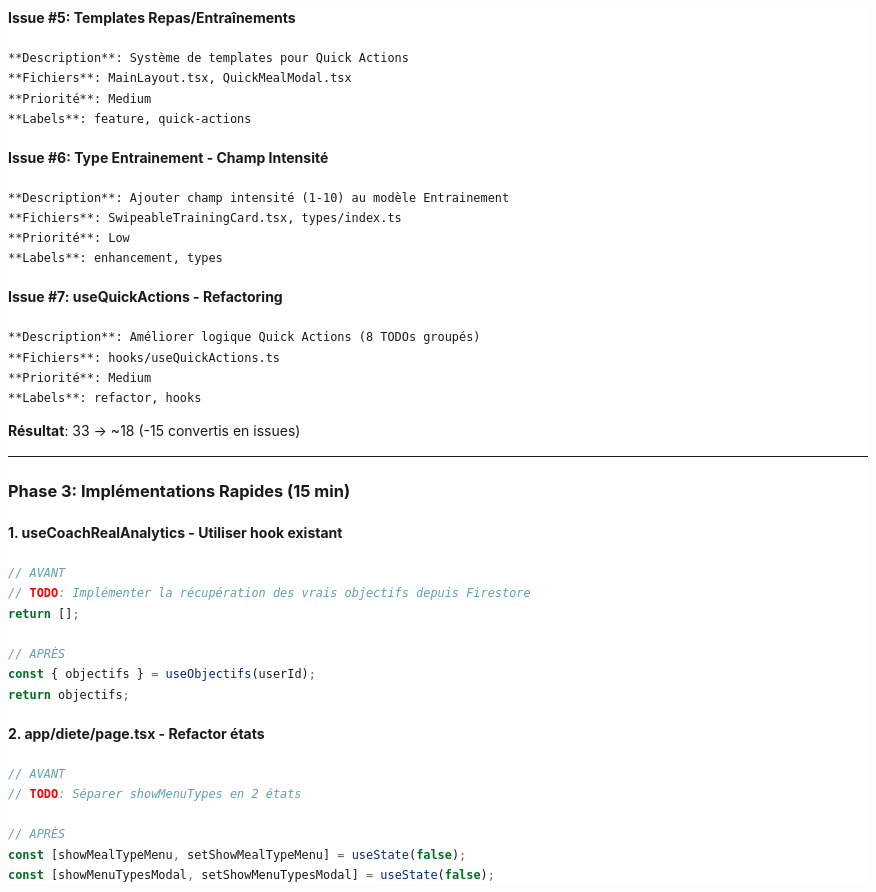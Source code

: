 #### Issue #5: Templates Repas/Entraînements

```markdown
**Description**: Système de templates pour Quick Actions
**Fichiers**: MainLayout.tsx, QuickMealModal.tsx
**Priorité**: Medium
**Labels**: feature, quick-actions
```

#### Issue #6: Type Entrainement - Champ Intensité

```markdown
**Description**: Ajouter champ intensité (1-10) au modèle Entrainement
**Fichiers**: SwipeableTrainingCard.tsx, types/index.ts
**Priorité**: Low
**Labels**: enhancement, types
```

#### Issue #7: useQuickActions - Refactoring

```markdown
**Description**: Améliorer logique Quick Actions (8 TODOs groupés)
**Fichiers**: hooks/useQuickActions.ts
**Priorité**: Medium
**Labels**: refactor, hooks
```

**Résultat**: 33 → ~18 (-15 convertis en issues)

---

### Phase 3: Implémentations Rapides (15 min)

#### 1. useCoachRealAnalytics - Utiliser hook existant

```typescript
// AVANT
// TODO: Implémenter la récupération des vrais objectifs depuis Firestore
return [];

// APRÈS
const { objectifs } = useObjectifs(userId);
return objectifs;
```

#### 2. app/diete/page.tsx - Refactor états

```typescript
// AVANT
// TODO: Séparer showMenuTypes en 2 états

// APRÈS
const [showMealTypeMenu, setShowMealTypeMenu] = useState(false);
const [showMenuTypesModal, setShowMenuTypesModal] = useState(false);
```
